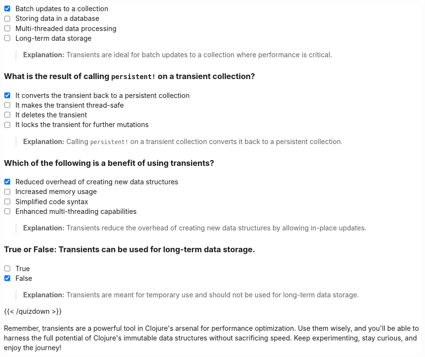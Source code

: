 - [x] Batch updates to a collection
- [ ] Storing data in a database
- [ ] Multi-threaded data processing
- [ ] Long-term data storage

> **Explanation:** Transients are ideal for batch updates to a collection where performance is critical.

### What is the result of calling `persistent!` on a transient collection?

- [x] It converts the transient back to a persistent collection
- [ ] It makes the transient thread-safe
- [ ] It deletes the transient
- [ ] It locks the transient for further mutations

> **Explanation:** Calling `persistent!` on a transient collection converts it back to a persistent collection.

### Which of the following is a benefit of using transients?

- [x] Reduced overhead of creating new data structures
- [ ] Increased memory usage
- [ ] Simplified code syntax
- [ ] Enhanced multi-threading capabilities

> **Explanation:** Transients reduce the overhead of creating new data structures by allowing in-place updates.

### True or False: Transients can be used for long-term data storage.

- [ ] True
- [x] False

> **Explanation:** Transients are meant for temporary use and should not be used for long-term data storage.

{{< /quizdown >}}

Remember, transients are a powerful tool in Clojure's arsenal for performance optimization. Use them wisely, and you'll be able to harness the full potential of Clojure's immutable data structures without sacrificing speed. Keep experimenting, stay curious, and enjoy the journey!
